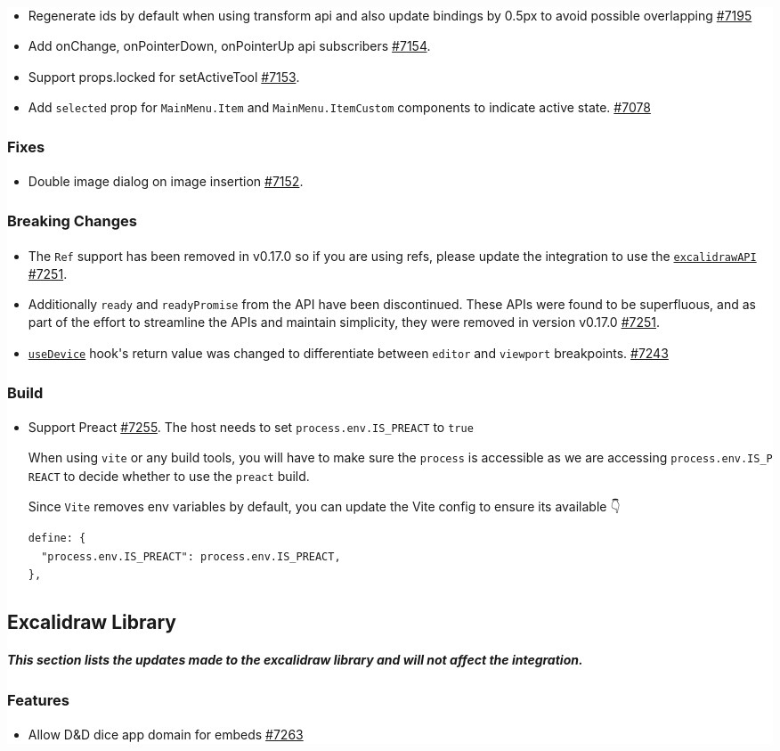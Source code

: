 - Regenerate ids by default when using transform api and also update bindings by 0.5px to avoid possible overlapping [#7195](https://github.com/excalidraw/excalidraw/pull/7195)

- Add onChange, onPointerDown, onPointerUp api subscribers [#7154](https://github.com/excalidraw/excalidraw/pull/7154).

- Support props.locked for setActiveTool [#7153](https://github.com/excalidraw/excalidraw/pull/7153).

- Add `selected` prop for `MainMenu.Item` and `MainMenu.ItemCustom` components to indicate active state. [#7078](https://github.com/excalidraw/excalidraw/pull/7078)

### Fixes

- Double image dialog on image insertion [#7152](https://github.com/excalidraw/excalidraw/pull/7152).

### Breaking Changes

- The `Ref` support has been removed in v0.17.0 so if you are using refs, please update the integration to use the [`excalidrawAPI`](http://localhost:3003/docs/@excalidraw/excalidraw/api/props/excalidraw-api) [#7251](https://github.com/excalidraw/excalidraw/pull/7251).

- Additionally `ready` and `readyPromise` from the API have been discontinued. These APIs were found to be superfluous, and as part of the effort to streamline the APIs and maintain simplicity, they were removed in version v0.17.0 [#7251](https://github.com/excalidraw/excalidraw/pull/7251).

- [`useDevice`](https://docs.excalidraw.com/docs/@excalidraw/excalidraw/api/utils#usedevice) hook's return value was changed to differentiate between `editor` and `viewport` breakpoints. [#7243](https://github.com/excalidraw/excalidraw/pull/7243)

### Build

- Support Preact [#7255](https://github.com/excalidraw/excalidraw/pull/7255). The host needs to set `process.env.IS_PREACT` to `true`

  When using `vite` or any build tools, you will have to make sure the `process` is accessible as we are accessing `process.env.IS_PREACT` to decide whether to use the `preact` build.

  Since `Vite` removes env variables by default, you can update the Vite config to ensure its available :point_down:

  ```
  define: {
    "process.env.IS_PREACT": process.env.IS_PREACT,
  },
  ```

## Excalidraw Library

**_This section lists the updates made to the excalidraw library and will not affect the integration._**

### Features

- Allow D&D dice app domain for embeds [#7263](https://github.com/excalidraw/excalidraw/pull/7263)
